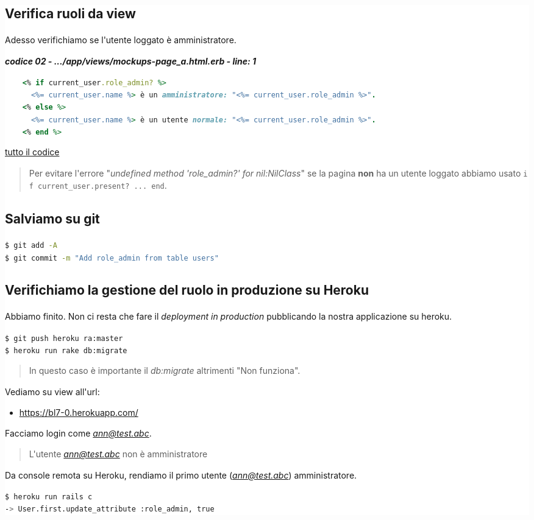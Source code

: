 

## Verifica ruoli da view

Adesso verifichiamo se l'utente loggato è amministratore.

***codice 02 - .../app/views/mockups-page_a.html.erb - line: 1***

```ruby
    <% if current_user.role_admin? %>
      <%= current_user.name %> è un amministratore: "<%= current_user.role_admin %>".
    <% else %>
      <%= current_user.name %> è un utente normale: "<%= current_user.role_admin %>".
    <% end %>
```

[tutto il codice](https://github.com/flaviobordonidev/leanpubabrandnewcms/blob/master/01-base/13-roles/02_02-views-mockups-page_a.html.erb)


> Per evitare l'errore "*undefined method 'role_admin?' for nil:NilClass*" se la pagina **non** ha un utente loggato abbiamo usato `if current_user.present? ... end`.



## Salviamo su git

```bash
$ git add -A
$ git commit -m "Add role_admin from table users"
```



## Verifichiamo la gestione del ruolo in produzione su Heroku

Abbiamo finito. Non ci resta che fare il *deployment in production* pubblicando la nostra applicazione su heroku.

```bash
$ git push heroku ra:master
$ heroku run rake db:migrate
```

> In questo caso è importante il *db:migrate* altrimenti "Non funziona".

Vediamo su view all'url:

- https://bl7-0.herokuapp.com/

Facciamo login come *ann@test.abc*.

> L'utente *ann@test.abc* non è amministratore


Da console remota su Heroku, rendiamo il primo utente (*ann@test.abc*) amministratore.

```bash
$ heroku run rails c
-> User.first.update_attribute :role_admin, true
```
